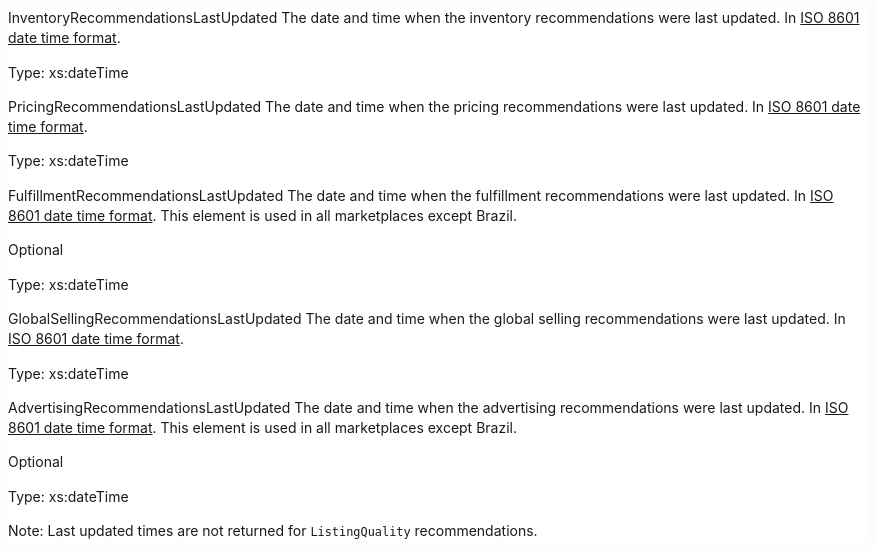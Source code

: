 <td class="entry" data-valign="top" width="NaN%" headers="d269940e215 "><span class="keyword parmname">InventoryRecommendationsLastUpdated</span></td>
<td class="entry" data-valign="top" width="NaN%" headers="d269940e218 ">The date and time when the inventory recommendations were last updated. In <span class="ph"><a href="../dev_guide/DG_ISO8601.md" class="xref">ISO 8601 date time format</a></span>.
<p><span class="ph">Type: xs:dateTime</span></p></td>
</tr>
<tr class="even row">
<td class="entry" data-valign="top" width="NaN%" headers="d269940e215 "><span class="keyword parmname">PricingRecommendationsLastUpdated</span></td>
<td class="entry" data-valign="top" width="NaN%" headers="d269940e218 ">The date and time when the pricing recommendations were last updated. In <span class="ph"><a href="../dev_guide/DG_ISO8601.md" class="xref">ISO 8601 date time format</a></span>.
<p><span class="ph">Type: xs:dateTime</span></p></td>
</tr>
<tr class="odd row">
<td class="entry" data-valign="top" width="NaN%" headers="d269940e215 "><span class="keyword parmname">FulfillmentRecommendationsLastUpdated</span></td>
<td class="entry" data-valign="top" width="NaN%" headers="d269940e218 ">The date and time when the fulfillment recommendations were last updated. In <span class="ph"><a href="../dev_guide/DG_ISO8601.md" class="xref">ISO 8601 date time format</a></span>. <span class="ph">This element is used in all marketplaces except Brazil.</span>
<p>Optional</p>
<p><span class="ph">Type: xs:dateTime</span></p></td>
</tr>
<tr class="even row">
<td class="entry" data-valign="top" width="NaN%" headers="d269940e215 "><span class="keyword parmname">GlobalSellingRecommendationsLastUpdated</span></td>
<td class="entry" data-valign="top" width="NaN%" headers="d269940e218 ">The date and time when the global selling recommendations were last updated. In <span class="ph"><a href="../dev_guide/DG_ISO8601.md" class="xref">ISO 8601 date time format</a></span>.
<p><span class="ph">Type: xs:dateTime</span></p></td>
</tr>
<tr class="odd row">
<td class="entry" data-valign="top" width="NaN%" headers="d269940e215 "><span class="keyword parmname">AdvertisingRecommendationsLastUpdated</span></td>
<td class="entry" data-valign="top" width="NaN%" headers="d269940e218 ">The date and time when the advertising recommendations were last updated. In <span class="ph"><a href="../dev_guide/DG_ISO8601.md" class="xref">ISO 8601 date time format</a></span>. <span class="ph">This element is used in all marketplaces except Brazil.</span>
<p>Optional</p>
<p><span class="ph">Type: xs:dateTime</span></p></td>
</tr>
</tbody>
</table>

</div>

<div class="note note">

<span class="notetitle">Note:</span> Last updated times are not returned
for `ListingQuality` recommendations.
